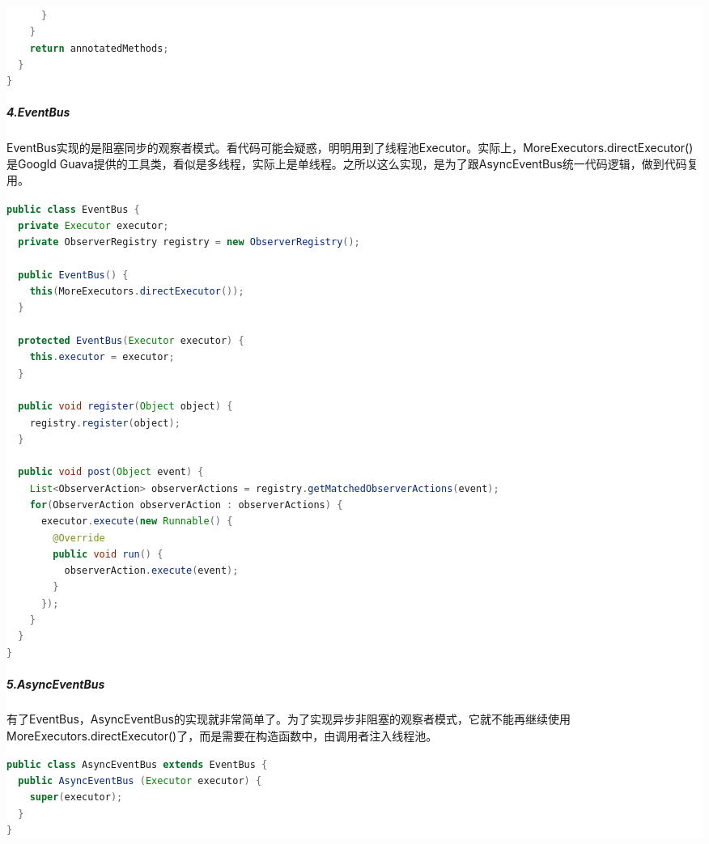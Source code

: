 ```java
      }
    }
    return annotatedMethods;
  }
}
```

##### 4.EventBus

EventBus实现的是阻塞同步的观察者模式。看代码可能会疑惑，明明用到了线程池Executor。实际上，MoreExecutors.directExecutor()是Googld Guava提供的工具类，看似是多线程，实际上是单线程。之所以这么实现，是为了跟AsyncEventBus统一代码逻辑，做到代码复用。

```java
public class EventBus {
  private Executor executor;
  private ObserverRegistry registry = new ObserverRegistry();
  
  public EventBus() {
    this(MoreExecutors.directExecutor());
  }
  
  protected EventBus(Executor executor) {
    this.executor = executor;
  }
  
  public void register(Object object) {
    registry.register(object);
  }
  
  public void post(Object event) {
    List<ObserverAction> observerActions = registry.getMatchedObserverActions(event);
    for(ObserverAction observerAction : observerActions) {
      executor.execute(new Runnable() {
        @Override
        public void run() {
          observerAction.execute(event);
        }
      });
    }
  }
}
```

##### 5.AsyncEventBus

有了EventBus，AsyncEventBus的实现就非常简单了。为了实现异步非阻塞的观察者模式，它就不能再继续使用MoreExecutors.directExecutor()了，而是需要在构造函数中，由调用者注入线程池。

```java
public class AsyncEventBus extends EventBus {
  public AsyncEventBus (Executor executor) {
    super(executor);
  }
}
```
